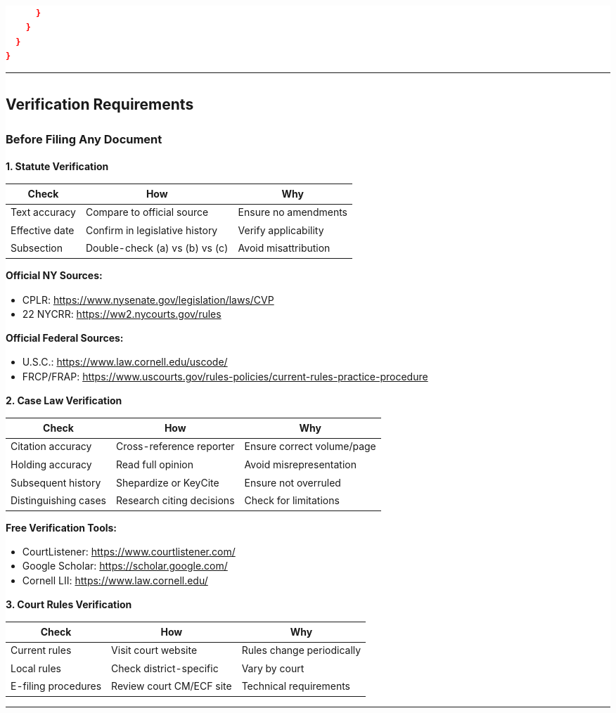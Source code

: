 ```json
      }
    }
  }
}
```

---

## Verification Requirements

### Before Filing Any Document

**1. Statute Verification**

| Check | How | Why |
|-------|-----|-----|
| Text accuracy | Compare to official source | Ensure no amendments |
| Effective date | Confirm in legislative history | Verify applicability |
| Subsection | Double-check (a) vs (b) vs (c) | Avoid misattribution |

**Official NY Sources:**
- CPLR: https://www.nysenate.gov/legislation/laws/CVP
- 22 NYCRR: https://ww2.nycourts.gov/rules

**Official Federal Sources:**
- U.S.C.: https://www.law.cornell.edu/uscode/
- FRCP/FRAP: https://www.uscourts.gov/rules-policies/current-rules-practice-procedure

**2. Case Law Verification**

| Check | How | Why |
|-------|-----|-----|
| Citation accuracy | Cross-reference reporter | Ensure correct volume/page |
| Holding accuracy | Read full opinion | Avoid misrepresentation |
| Subsequent history | Shepardize or KeyCite | Ensure not overruled |
| Distinguishing cases | Research citing decisions | Check for limitations |

**Free Verification Tools:**
- CourtListener: https://www.courtlistener.com/
- Google Scholar: https://scholar.google.com/
- Cornell LII: https://www.law.cornell.edu/

**3. Court Rules Verification**

| Check | How | Why |
|-------|-----|-----|
| Current rules | Visit court website | Rules change periodically |
| Local rules | Check district-specific | Vary by court |
| E-filing procedures | Review court CM/ECF site | Technical requirements |

---